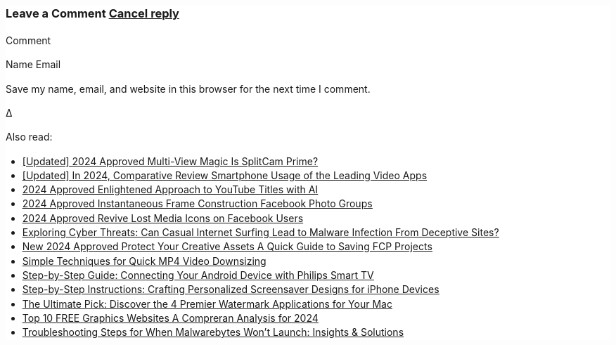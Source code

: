 
### Leave a Comment [Cancel reply](https://tools.techidaily.com/malwarefox/products/)

Comment

Name Email 

Save my name, email, and website in this browser for the next time I comment.

Δ

<ins class="adsbygoogle"
     style="display:block"
     data-ad-format="autorelaxed"
     data-ad-client="ca-pub-7571918770474297"
     data-ad-slot="1223367746"></ins>

<ins class="adsbygoogle"
     style="display:block"
     data-ad-client="ca-pub-7571918770474297"
     data-ad-slot="8358498916"
     data-ad-format="auto"
     data-full-width-responsive="true"></ins>

<span class="atpl-alsoreadstyle">Also read:</span>
<div><ul>
<li><a href="https://screen-mirroring-recording.techidaily.com/updated-2024-approved-multi-view-magic-is-splitcam-prime/"><u>[Updated] 2024 Approved Multi-View Magic Is SplitCam Prime?</u></a></li>
<li><a href="https://facebook-video-share.techidaily.com/updated-in-2024-comparative-review-smartphone-usage-of-the-leading-video-apps/"><u>[Updated] In 2024, Comparative Review Smartphone Usage of the Leading Video Apps</u></a></li>
<li><a href="https://fox-cloud.techidaily.com/2024-approved-enlightened-approach-to-youtube-titles-with-ai/"><u>2024 Approved Enlightened Approach to YouTube Titles with AI</u></a></li>
<li><a href="https://extra-skills.techidaily.com/2024-approved-instantaneous-frame-construction-facebook-photo-groups/"><u>2024 Approved Instantaneous Frame Construction Facebook Photo Groups</u></a></li>
<li><a href="https://facebook-clips.techidaily.com/2024-approved-revive-lost-media-icons-on-facebook-users/"><u>2024 Approved Revive Lost Media Icons on Facebook Users</u></a></li>
<li><a href="https://win-community.techidaily.com/exploring-cyber-threats-can-casual-internet-surfing-lead-to-malware-infection-from-deceptive-sites/"><u>Exploring Cyber Threats: Can Casual Internet Surfing Lead to Malware Infection From Deceptive Sites?</u></a></li>
<li><a href="https://video-content-creator.techidaily.com/new-2024-approved-protect-your-creative-assets-a-quick-guide-to-saving-fcp-projects/"><u>New 2024 Approved Protect Your Creative Assets A Quick Guide to Saving FCP Projects</u></a></li>
<li><a href="https://win-community.techidaily.com/simple-techniques-for-quick-mp4-video-downsizing/"><u>Simple Techniques for Quick MP4 Video Downsizing</u></a></li>
<li><a href="https://win-community.techidaily.com/step-by-step-guide-connecting-your-android-device-with-philips-smart-tv/"><u>Step-by-Step Guide: Connecting Your Android Device with Philips Smart TV</u></a></li>
<li><a href="https://win-community.techidaily.com/step-by-step-instructions-crafting-personalized-screensaver-designs-for-iphone-devices/"><u>Step-by-Step Instructions: Crafting Personalized Screensaver Designs for iPhone Devices</u></a></li>
<li><a href="https://win-community.techidaily.com/the-ultimate-pick-discover-the-4-premier-watermark-applications-for-your-mac/"><u>The Ultimate Pick: Discover the 4 Premier Watermark Applications for Your Mac</u></a></li>
<li><a href="https://some-skills.techidaily.com/top-10-free-graphics-websites-a-compreran-analysis-for-2024/"><u>Top 10 FREE Graphics Websites A Compreran Analysis for 2024</u></a></li>
<li><a href="https://win-community.techidaily.com/troubleshooting-steps-for-when-malwarebytes-wont-launch-insights-and-solutions/"><u>Troubleshooting Steps for When Malwarebytes Won’t Launch: Insights & Solutions</u></a></li>
</ul></div>

